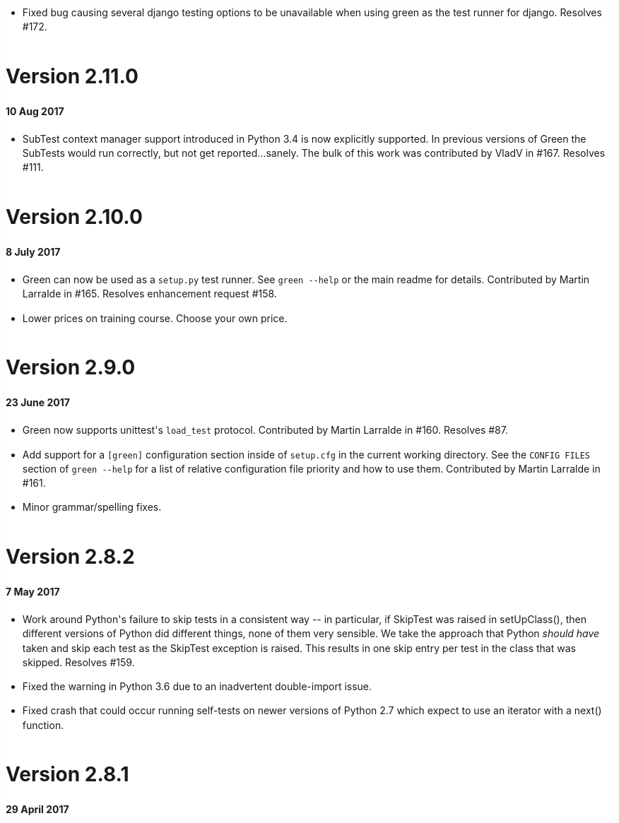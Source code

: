 - Fixed bug causing several django testing options to be unavailable when using
  green as the test runner for django.  Resolves #172.

# Version 2.11.0
#### 10 Aug 2017

- SubTest context manager support introduced in Python 3.4 is now explicitly
  supported.  In previous versions of Green the SubTests would run correctly,
  but not get reported...sanely.  The bulk of this work was contributed by
  VladV in #167.  Resolves #111.

# Version 2.10.0
#### 8 July 2017

- Green can now be used as a `setup.py` test runner.  See `green --help` or the
  main readme for details.  Contributed by Martin Larralde in #165.  Resolves
  enhancement request #158.

- Lower prices on training course.  Choose your own price.

# Version 2.9.0
#### 23 June 2017

- Green now supports unittest's `load_test` protocol. Contributed by Martin
  Larralde in #160.  Resolves #87.

- Add support for a `[green]` configuration section inside of `setup.cfg` in
  the current working directory.  See the `CONFIG FILES` section of `green
  --help` for a list of relative configuration file priority and how to use them.
  Contributed by Martin Larralde in #161.

- Minor grammar/spelling fixes.

# Version 2.8.2
#### 7 May 2017

- Work around Python's failure to skip tests in a consistent way -- in
  particular, if SkipTest was raised in setUpClass(), then different versions
  of Python did different things, none of them very sensible.  We take the
  approach that Python _should have_ taken and skip each test as the SkipTest
  exception is raised.  This results in one skip entry per test in the class
  that was skipped. Resolves #159.

- Fixed the warning in Python 3.6 due to an inadvertent double-import issue.

- Fixed crash that could occur running self-tests on newer versions of Python
  2.7 which expect to use an iterator with a next() function.


# Version 2.8.1
#### 29 April 2017


[#272]: https://github.com/CleanCut/green/issues/272
[#274]: https://github.com/CleanCut/green/pull/274
[#275]: https://github.com/CleanCut/green/pull/275